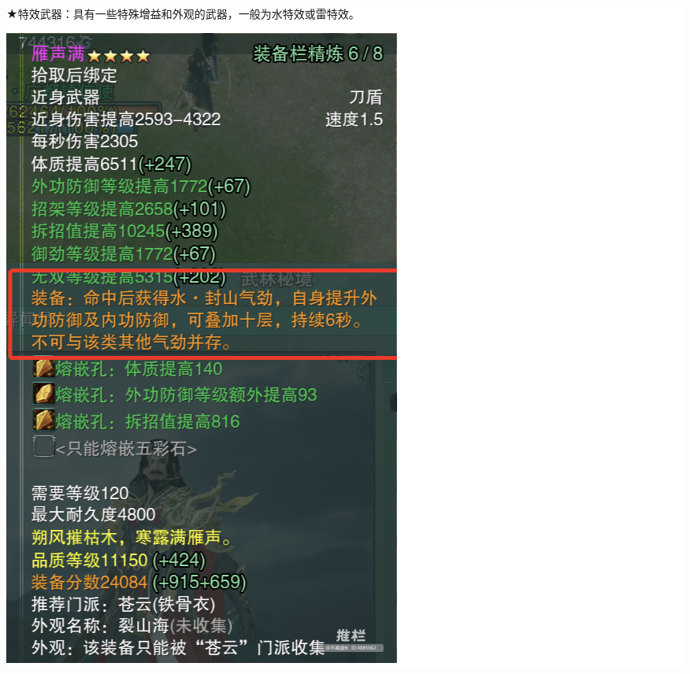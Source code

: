 ★特效武器：具有一些特殊增益和外观的武器，一般为水特效或雷特效。

​![](assets/net-img-56ea7fe1f618412a9cdf71a936b42362-20240326064415-njzh7lb.png)​
